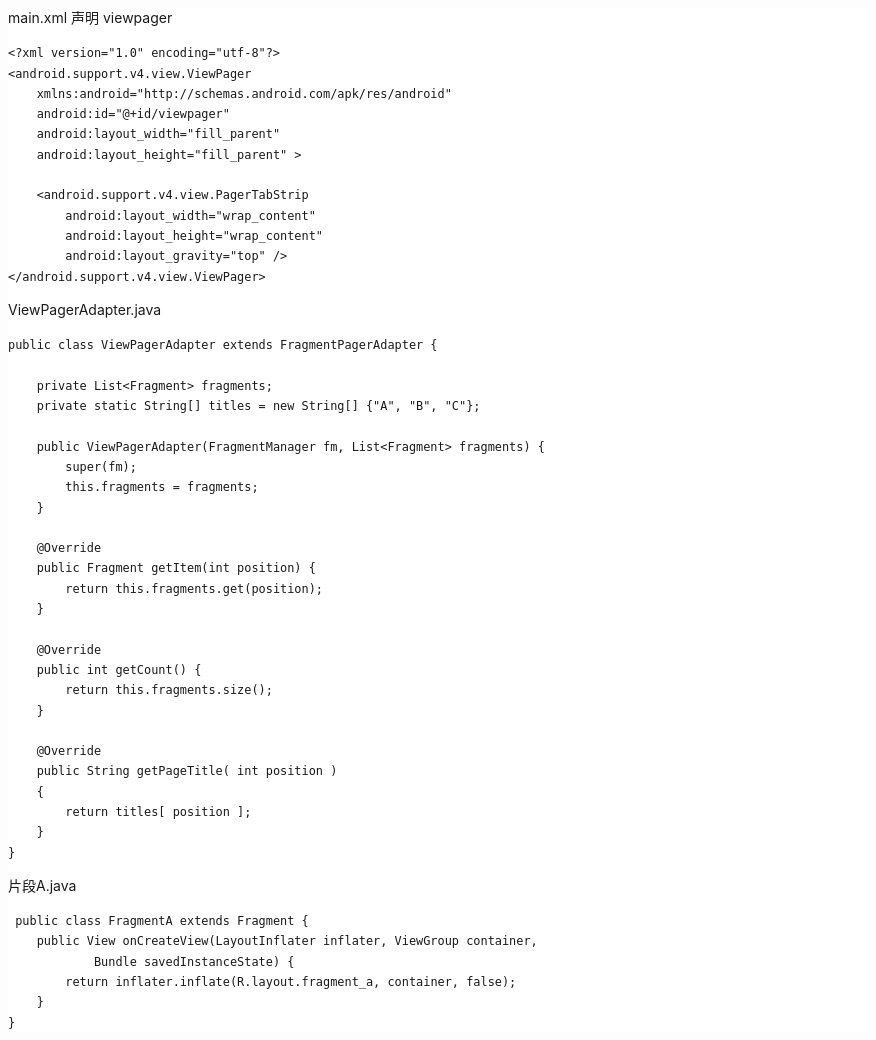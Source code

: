 main.xml 声明 viewpager

```
<?xml version="1.0" encoding="utf-8"?>
<android.support.v4.view.ViewPager
    xmlns:android="http://schemas.android.com/apk/res/android"
    android:id="@+id/viewpager"
    android:layout_width="fill_parent"
    android:layout_height="fill_parent" >

    <android.support.v4.view.PagerTabStrip
        android:layout_width="wrap_content"
        android:layout_height="wrap_content"
        android:layout_gravity="top" />
</android.support.v4.view.ViewPager> 
```

ViewPagerAdapter.java

```
public class ViewPagerAdapter extends FragmentPagerAdapter {

    private List<Fragment> fragments;
    private static String[] titles = new String[] {"A", "B", "C"};

    public ViewPagerAdapter(FragmentManager fm, List<Fragment> fragments) {
        super(fm);
        this.fragments = fragments;
    }

    @Override
    public Fragment getItem(int position) {
        return this.fragments.get(position);
    }

    @Override
    public int getCount() {
        return this.fragments.size();
    }

    @Override
    public String getPageTitle( int position )
    {
        return titles[ position ];
    }
} 
```

片段A.java

```
 public class FragmentA extends Fragment {
    public View onCreateView(LayoutInflater inflater, ViewGroup container,
            Bundle savedInstanceState) {
        return inflater.inflate(R.layout.fragment_a, container, false);
    }
} 
```
